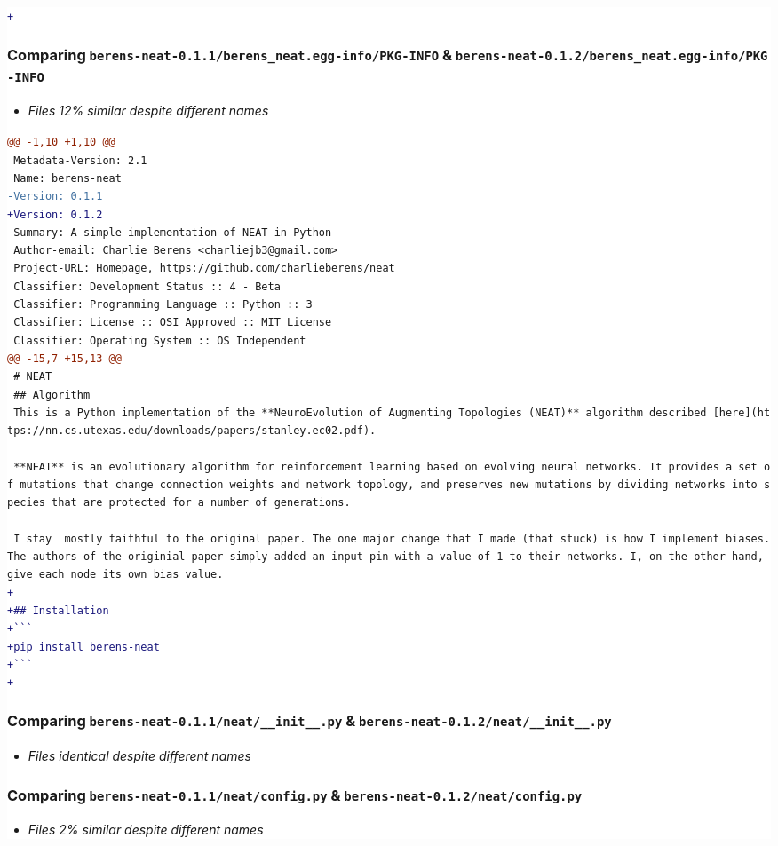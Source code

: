 ```diff
+
```

### Comparing `berens-neat-0.1.1/berens_neat.egg-info/PKG-INFO` & `berens-neat-0.1.2/berens_neat.egg-info/PKG-INFO`

 * *Files 12% similar despite different names*

```diff
@@ -1,10 +1,10 @@
 Metadata-Version: 2.1
 Name: berens-neat
-Version: 0.1.1
+Version: 0.1.2
 Summary: A simple implementation of NEAT in Python
 Author-email: Charlie Berens <charliejb3@gmail.com>
 Project-URL: Homepage, https://github.com/charlieberens/neat
 Classifier: Development Status :: 4 - Beta
 Classifier: Programming Language :: Python :: 3
 Classifier: License :: OSI Approved :: MIT License
 Classifier: Operating System :: OS Independent
@@ -15,7 +15,13 @@
 # NEAT
 ## Algorithm
 This is a Python implementation of the **NeuroEvolution of Augmenting Topologies (NEAT)** algorithm described [here](https://nn.cs.utexas.edu/downloads/papers/stanley.ec02.pdf).
 
 **NEAT** is an evolutionary algorithm for reinforcement learning based on evolving neural networks. It provides a set of mutations that change connection weights and network topology, and preserves new mutations by dividing networks into species that are protected for a number of generations.
 
 I stay  mostly faithful to the original paper. The one major change that I made (that stuck) is how I implement biases. The authors of the originial paper simply added an input pin with a value of 1 to their networks. I, on the other hand, give each node its own bias value.   
+
+## Installation
+```
+pip install berens-neat
+```
+
```

### Comparing `berens-neat-0.1.1/neat/__init__.py` & `berens-neat-0.1.2/neat/__init__.py`

 * *Files identical despite different names*

### Comparing `berens-neat-0.1.1/neat/config.py` & `berens-neat-0.1.2/neat/config.py`

 * *Files 2% similar despite different names*
